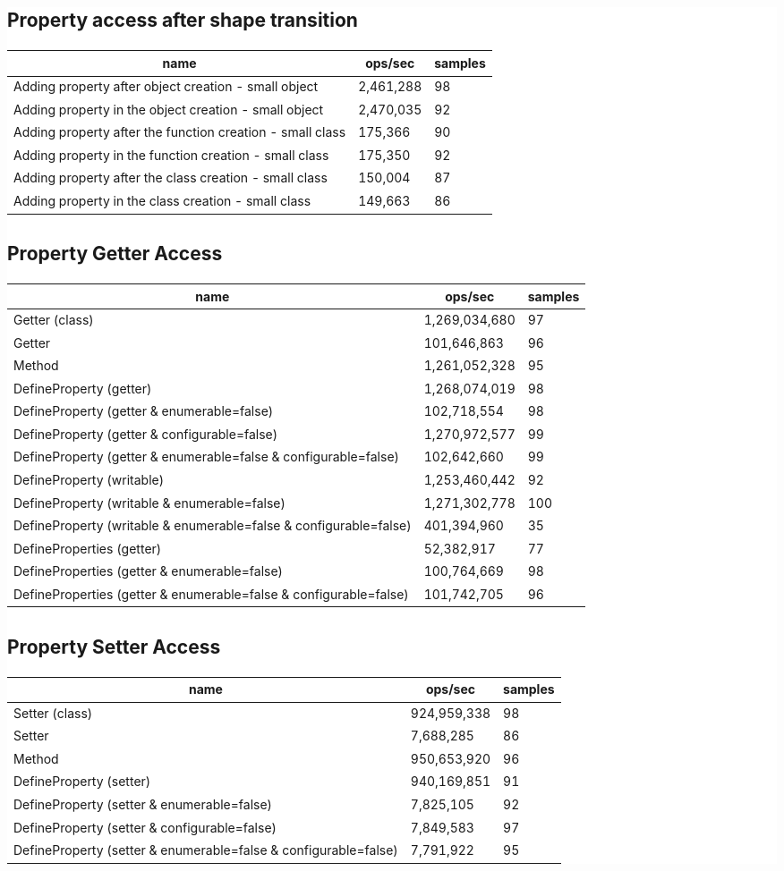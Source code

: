 ## Property access after shape transition

|name|ops/sec|samples|
|-|-|-|
|Adding property after object creation - small object|2,461,288|98|
|Adding property in the object creation - small object|2,470,035|92|
|Adding property after the function creation - small class|175,366|90|
|Adding property in the function creation - small class|175,350|92|
|Adding property after the class creation - small class|150,004|87|
|Adding property in the class creation - small class|149,663|86|

## Property Getter Access

|name|ops/sec|samples|
|-|-|-|
|Getter (class)|1,269,034,680|97|
|Getter|101,646,863|96|
|Method|1,261,052,328|95|
|DefineProperty (getter)|1,268,074,019|98|
|DefineProperty (getter & enumerable=false)|102,718,554|98|
|DefineProperty (getter & configurable=false)|1,270,972,577|99|
|DefineProperty (getter & enumerable=false & configurable=false)|102,642,660|99|
|DefineProperty (writable)|1,253,460,442|92|
|DefineProperty (writable & enumerable=false)|1,271,302,778|100|
|DefineProperty (writable & enumerable=false & configurable=false)|401,394,960|35|
|DefineProperties (getter)|52,382,917|77|
|DefineProperties (getter & enumerable=false)|100,764,669|98|
|DefineProperties (getter & enumerable=false & configurable=false)|101,742,705|96|

## Property Setter Access

|name|ops/sec|samples|
|-|-|-|
|Setter (class)|924,959,338|98|
|Setter|7,688,285|86|
|Method|950,653,920|96|
|DefineProperty (setter)|940,169,851|91|
|DefineProperty (setter & enumerable=false)|7,825,105|92|
|DefineProperty (setter & configurable=false)|7,849,583|97|
|DefineProperty (setter & enumerable=false & configurable=false)|7,791,922|95|